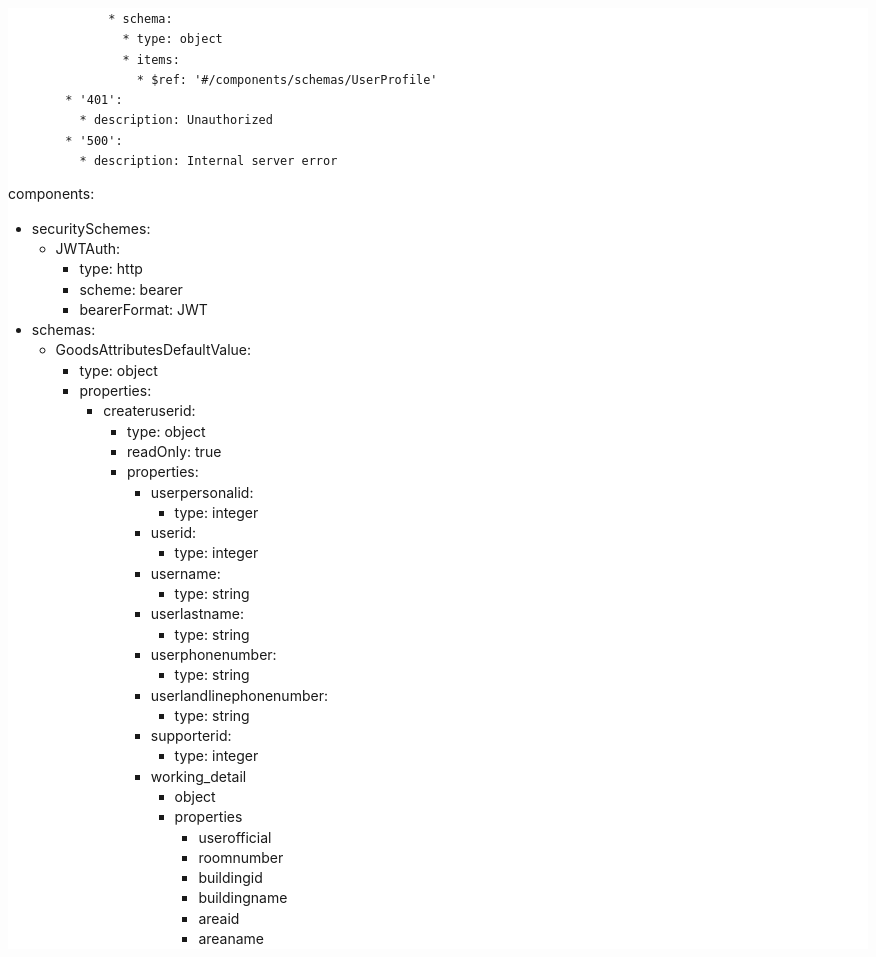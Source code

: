                   * schema:
                    * type: object
                    * items:
                      * $ref: '#/components/schemas/UserProfile'
            * '401':
              * description: Unauthorized
            * '500':
              * description: Internal server error
components:

  * securitySchemes:
    * JWTAuth:
      * type: http
      * scheme: bearer
      * bearerFormat: JWT
  * schemas:
    * GoodsAttributesDefaultValue:
      * type: object
      * properties:
        * createruserid:
          * type: object
          * readOnly: true
          * properties:
            * userpersonalid:
              * type: integer          
            * userid:
              * type: integer
            * username:
              * type: string
            * userlastname:
              * type: string
            * userphonenumber:
              * type: string
            * userlandlinephonenumber:
              * type: string
            * supporterid:
              * type: integer
            * working_detail
              * object
              * properties
                * userofficial
                * roomnumber
                * buildingid
                * buildingname
                * areaid
                * areaname
